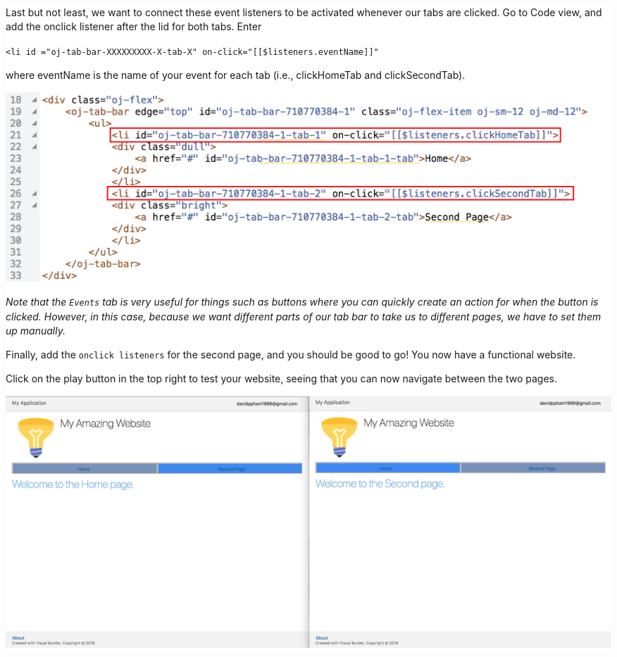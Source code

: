 Last but not least, we want to connect these event listeners to be activated whenever our tabs are clicked. Go to Code view,   and add the onclick listener after the lid for both tabs. Enter

```
<li id ="oj-tab-bar-XXXXXXXXX-X-tab-X" on-click="[[$listeners.eventName]]"
``` 

where eventName is the name of your event for each tab (i.e., clickHomeTab and clickSecondTab). <br>

![](images/lab100/100-1-34.png)<br>

<i>Note that the `Events` tab is very useful for things such as buttons where you can quickly create an action for when the button is clicked. However, in this case, because we want different parts of our tab bar to take us to different pages, we have to set them up manually.</i><br>

Finally, add the `onclick listeners` for the second page, and you should be good to go! You now have a functional website.<br>

Click on the play button in the top right to test your website, seeing that you can now navigate between the two pages.<br>

![](images/lab100/100-1-7.png)
